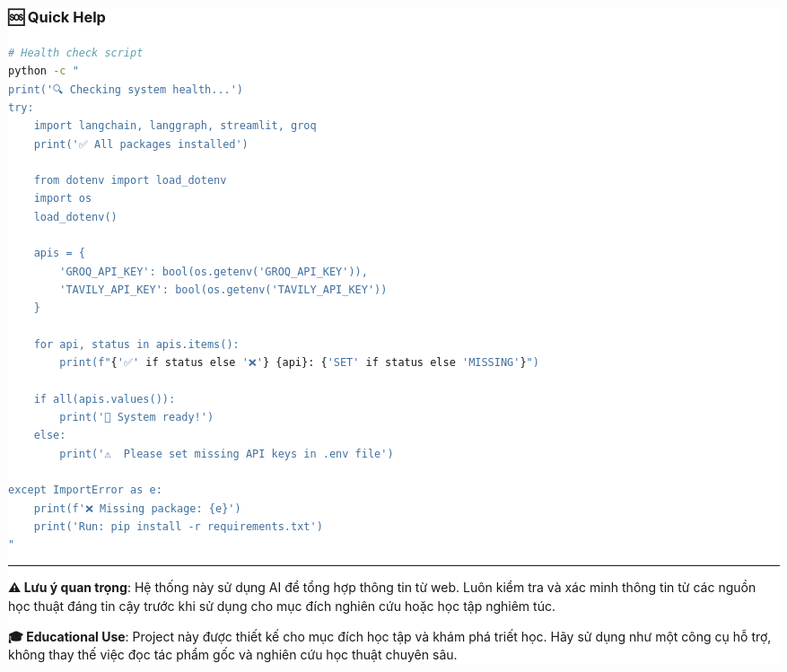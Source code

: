 ### 🆘 Quick Help
```bash
# Health check script
python -c "
print('🔍 Checking system health...')
try:
    import langchain, langgraph, streamlit, groq
    print('✅ All packages installed')
    
    from dotenv import load_dotenv
    import os
    load_dotenv()
    
    apis = {
        'GROQ_API_KEY': bool(os.getenv('GROQ_API_KEY')),
        'TAVILY_API_KEY': bool(os.getenv('TAVILY_API_KEY'))
    }
    
    for api, status in apis.items():
        print(f"{'✅' if status else '❌'} {api}: {'SET' if status else 'MISSING'}")
        
    if all(apis.values()):
        print('🎉 System ready!')
    else:
        print('⚠️  Please set missing API keys in .env file')
        
except ImportError as e:
    print(f'❌ Missing package: {e}')
    print('Run: pip install -r requirements.txt')
"
```

---

**⚠️ Lưu ý quan trọng**: Hệ thống này sử dụng AI để tổng hợp thông tin từ web. Luôn kiểm tra và xác minh thông tin từ các nguồn học thuật đáng tin cậy trước khi sử dụng cho mục đích nghiên cứu hoặc học tập nghiêm túc.

**🎓 Educational Use**: Project này được thiết kế cho mục đích học tập và khám phá triết học. Hãy sử dụng như một công cụ hỗ trợ, không thay thế việc đọc tác phẩm gốc và nghiên cứu học thuật chuyên sâu.
